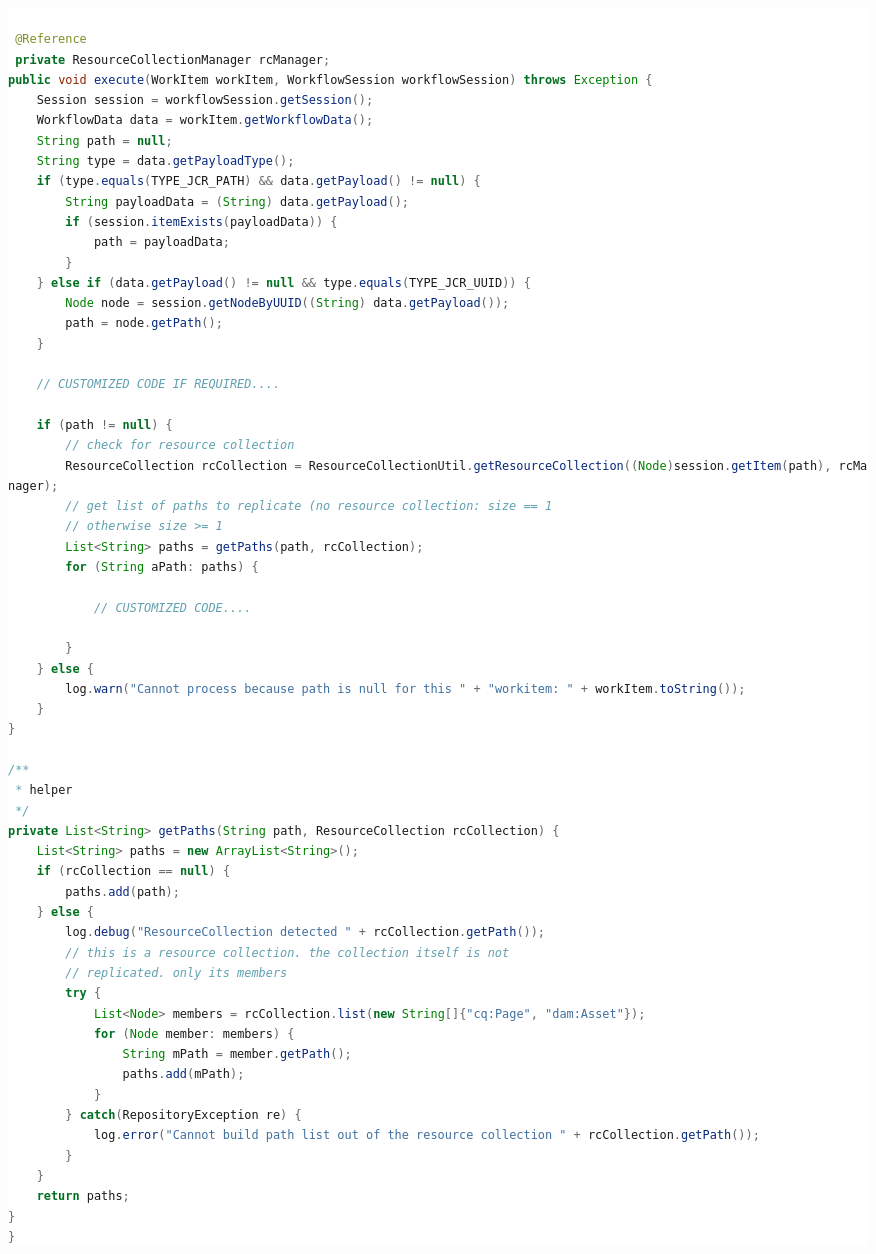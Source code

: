 ```java

 @Reference
 private ResourceCollectionManager rcManager;
public void execute(WorkItem workItem, WorkflowSession workflowSession) throws Exception {
    Session session = workflowSession.getSession();
    WorkflowData data = workItem.getWorkflowData();
    String path = null;
    String type = data.getPayloadType();
    if (type.equals(TYPE_JCR_PATH) && data.getPayload() != null) {
        String payloadData = (String) data.getPayload();
        if (session.itemExists(payloadData)) {
            path = payloadData;
        }
    } else if (data.getPayload() != null && type.equals(TYPE_JCR_UUID)) {
        Node node = session.getNodeByUUID((String) data.getPayload());
        path = node.getPath();
    }

    // CUSTOMIZED CODE IF REQUIRED....

    if (path != null) {
        // check for resource collection
        ResourceCollection rcCollection = ResourceCollectionUtil.getResourceCollection((Node)session.getItem(path), rcManager);
        // get list of paths to replicate (no resource collection: size == 1
        // otherwise size >= 1
        List<String> paths = getPaths(path, rcCollection);
        for (String aPath: paths) {

            // CUSTOMIZED CODE....

        }
    } else {
        log.warn("Cannot process because path is null for this " + "workitem: " + workItem.toString());
    }
}

/**
 * helper
 */
private List<String> getPaths(String path, ResourceCollection rcCollection) {
    List<String> paths = new ArrayList<String>();
    if (rcCollection == null) {
        paths.add(path);
    } else {
        log.debug("ResourceCollection detected " + rcCollection.getPath());
        // this is a resource collection. the collection itself is not
        // replicated. only its members
        try {
            List<Node> members = rcCollection.list(new String[]{"cq:Page", "dam:Asset"});
            for (Node member: members) {
                String mPath = member.getPath();
                paths.add(mPath);
            }
        } catch(RepositoryException re) {
            log.error("Cannot build path list out of the resource collection " + rcCollection.getPath());
        }
    }
    return paths;
}
}
```